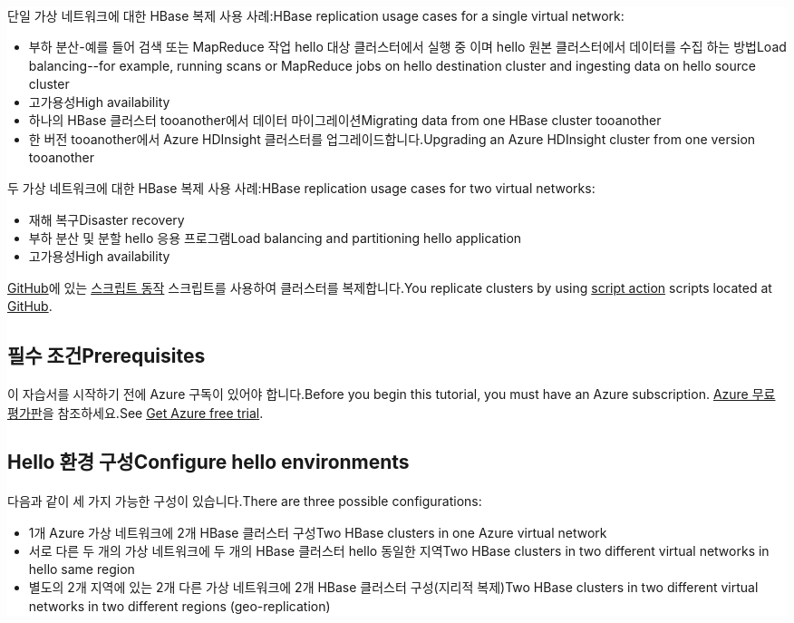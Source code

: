 <span data-ttu-id="94421-112">단일 가상 네트워크에 대한 HBase 복제 사용 사례:</span><span class="sxs-lookup"><span data-stu-id="94421-112">HBase replication usage cases for a single virtual network:</span></span>

* <span data-ttu-id="94421-113">부하 분산-예를 들어 검색 또는 MapReduce 작업 hello 대상 클러스터에서 실행 중 이며 hello 원본 클러스터에서 데이터를 수집 하는 방법</span><span class="sxs-lookup"><span data-stu-id="94421-113">Load balancing--for example, running scans or MapReduce jobs on hello destination cluster and ingesting data on hello source cluster</span></span>
* <span data-ttu-id="94421-114">고가용성</span><span class="sxs-lookup"><span data-stu-id="94421-114">High availability</span></span>
* <span data-ttu-id="94421-115">하나의 HBase 클러스터 tooanother에서 데이터 마이그레이션</span><span class="sxs-lookup"><span data-stu-id="94421-115">Migrating data from one HBase cluster tooanother</span></span>
* <span data-ttu-id="94421-116">한 버전 tooanother에서 Azure HDInsight 클러스터를 업그레이드합니다.</span><span class="sxs-lookup"><span data-stu-id="94421-116">Upgrading an Azure HDInsight cluster from one version tooanother</span></span>

<span data-ttu-id="94421-117">두 가상 네트워크에 대한 HBase 복제 사용 사례:</span><span class="sxs-lookup"><span data-stu-id="94421-117">HBase replication usage cases for two virtual networks:</span></span>

* <span data-ttu-id="94421-118">재해 복구</span><span class="sxs-lookup"><span data-stu-id="94421-118">Disaster recovery</span></span>
* <span data-ttu-id="94421-119">부하 분산 및 분할 hello 응용 프로그램</span><span class="sxs-lookup"><span data-stu-id="94421-119">Load balancing and partitioning hello application</span></span>
* <span data-ttu-id="94421-120">고가용성</span><span class="sxs-lookup"><span data-stu-id="94421-120">High availability</span></span>

<span data-ttu-id="94421-121">[GitHub](https://github.com/Azure/hbase-utils/tree/master/replication)에 있는 [스크립트 동작](hdinsight-hadoop-customize-cluster-linux.md) 스크립트를 사용하여 클러스터를 복제합니다.</span><span class="sxs-lookup"><span data-stu-id="94421-121">You replicate clusters by using [script action](hdinsight-hadoop-customize-cluster-linux.md) scripts located at [GitHub](https://github.com/Azure/hbase-utils/tree/master/replication).</span></span>

## <a name="prerequisites"></a><span data-ttu-id="94421-122">필수 조건</span><span class="sxs-lookup"><span data-stu-id="94421-122">Prerequisites</span></span>
<span data-ttu-id="94421-123">이 자습서를 시작하기 전에 Azure 구독이 있어야 합니다.</span><span class="sxs-lookup"><span data-stu-id="94421-123">Before you begin this tutorial, you must have an Azure subscription.</span></span> <span data-ttu-id="94421-124">[Azure 무료 평가판](https://azure.microsoft.com/documentation/videos/get-azure-free-trial-for-testing-hadoop-in-hdinsight/)을 참조하세요.</span><span class="sxs-lookup"><span data-stu-id="94421-124">See [Get Azure free trial](https://azure.microsoft.com/documentation/videos/get-azure-free-trial-for-testing-hadoop-in-hdinsight/).</span></span>

## <a name="configure-hello-environments"></a><span data-ttu-id="94421-125">Hello 환경 구성</span><span class="sxs-lookup"><span data-stu-id="94421-125">Configure hello environments</span></span>

<span data-ttu-id="94421-126">다음과 같이 세 가지 가능한 구성이 있습니다.</span><span class="sxs-lookup"><span data-stu-id="94421-126">There are three possible configurations:</span></span>

- <span data-ttu-id="94421-127">1개 Azure 가상 네트워크에 2개 HBase 클러스터 구성</span><span class="sxs-lookup"><span data-stu-id="94421-127">Two HBase clusters in one Azure virtual network</span></span>
- <span data-ttu-id="94421-128">서로 다른 두 개의 가상 네트워크에 두 개의 HBase 클러스터 hello 동일한 지역</span><span class="sxs-lookup"><span data-stu-id="94421-128">Two HBase clusters in two different virtual networks in hello same region</span></span>
- <span data-ttu-id="94421-129">별도의 2개 지역에 있는 2개 다른 가상 네트워크에 2개 HBase 클러스터 구성(지리적 복제)</span><span class="sxs-lookup"><span data-stu-id="94421-129">Two HBase clusters in two different virtual networks in two different regions (geo-replication)</span></span>

